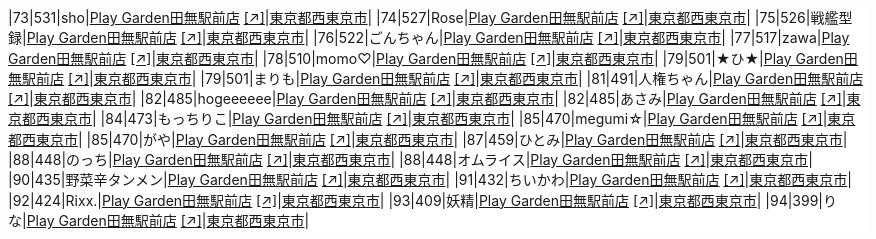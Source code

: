 |73|531|<span class="rank-name-dl">sho</span>|<a href="/darts/rank/shops/8c1f52bca1e27ab9f454cb89828a1cfe.html">Play Garden田無駅前店</a> <a href="https://search.dartslive.com/jp/shop/8c1f52bca1e27ab9f454cb89828a1cfe">[↗]</a>|<a href="/darts/rank/東京都/西東京市">東京都西東京市</a>|
|74|527|<span class="rank-name-dl">Rose</span>|<a href="/darts/rank/shops/8c1f52bca1e27ab9f454cb89828a1cfe.html">Play Garden田無駅前店</a> <a href="https://search.dartslive.com/jp/shop/8c1f52bca1e27ab9f454cb89828a1cfe">[↗]</a>|<a href="/darts/rank/東京都/西東京市">東京都西東京市</a>|
|75|526|<span class="rank-name-dl">戦艦型録</span>|<a href="/darts/rank/shops/8c1f52bca1e27ab9f454cb89828a1cfe.html">Play Garden田無駅前店</a> <a href="https://search.dartslive.com/jp/shop/8c1f52bca1e27ab9f454cb89828a1cfe">[↗]</a>|<a href="/darts/rank/東京都/西東京市">東京都西東京市</a>|
|76|522|<span class="rank-name-dl">ごんちゃん</span>|<a href="/darts/rank/shops/8c1f52bca1e27ab9f454cb89828a1cfe.html">Play Garden田無駅前店</a> <a href="https://search.dartslive.com/jp/shop/8c1f52bca1e27ab9f454cb89828a1cfe">[↗]</a>|<a href="/darts/rank/東京都/西東京市">東京都西東京市</a>|
|77|517|<span class="rank-name-dl">zawa</span>|<a href="/darts/rank/shops/8c1f52bca1e27ab9f454cb89828a1cfe.html">Play Garden田無駅前店</a> <a href="https://search.dartslive.com/jp/shop/8c1f52bca1e27ab9f454cb89828a1cfe">[↗]</a>|<a href="/darts/rank/東京都/西東京市">東京都西東京市</a>|
|78|510|<span class="rank-name-dl">momo♡</span>|<a href="/darts/rank/shops/8c1f52bca1e27ab9f454cb89828a1cfe.html">Play Garden田無駅前店</a> <a href="https://search.dartslive.com/jp/shop/8c1f52bca1e27ab9f454cb89828a1cfe">[↗]</a>|<a href="/darts/rank/東京都/西東京市">東京都西東京市</a>|
|79|501|<span class="rank-name-dl">★ひ★</span>|<a href="/darts/rank/shops/8c1f52bca1e27ab9f454cb89828a1cfe.html">Play Garden田無駅前店</a> <a href="https://search.dartslive.com/jp/shop/8c1f52bca1e27ab9f454cb89828a1cfe">[↗]</a>|<a href="/darts/rank/東京都/西東京市">東京都西東京市</a>|
|79|501|<span class="rank-name-dl">まりも</span>|<a href="/darts/rank/shops/8c1f52bca1e27ab9f454cb89828a1cfe.html">Play Garden田無駅前店</a> <a href="https://search.dartslive.com/jp/shop/8c1f52bca1e27ab9f454cb89828a1cfe">[↗]</a>|<a href="/darts/rank/東京都/西東京市">東京都西東京市</a>|
|81|491|<span class="rank-name-dl">人権ちゃん</span>|<a href="/darts/rank/shops/8c1f52bca1e27ab9f454cb89828a1cfe.html">Play Garden田無駅前店</a> <a href="https://search.dartslive.com/jp/shop/8c1f52bca1e27ab9f454cb89828a1cfe">[↗]</a>|<a href="/darts/rank/東京都/西東京市">東京都西東京市</a>|
|82|485|<span class="rank-name-dl">hogeeeeee</span>|<a href="/darts/rank/shops/8c1f52bca1e27ab9f454cb89828a1cfe.html">Play Garden田無駅前店</a> <a href="https://search.dartslive.com/jp/shop/8c1f52bca1e27ab9f454cb89828a1cfe">[↗]</a>|<a href="/darts/rank/東京都/西東京市">東京都西東京市</a>|
|82|485|<span class="rank-name-dl">あさみ</span>|<a href="/darts/rank/shops/8c1f52bca1e27ab9f454cb89828a1cfe.html">Play Garden田無駅前店</a> <a href="https://search.dartslive.com/jp/shop/8c1f52bca1e27ab9f454cb89828a1cfe">[↗]</a>|<a href="/darts/rank/東京都/西東京市">東京都西東京市</a>|
|84|473|<span class="rank-name-dl">もっちりこ</span>|<a href="/darts/rank/shops/8c1f52bca1e27ab9f454cb89828a1cfe.html">Play Garden田無駅前店</a> <a href="https://search.dartslive.com/jp/shop/8c1f52bca1e27ab9f454cb89828a1cfe">[↗]</a>|<a href="/darts/rank/東京都/西東京市">東京都西東京市</a>|
|85|470|<span class="rank-name-dl">megumi☆</span>|<a href="/darts/rank/shops/8c1f52bca1e27ab9f454cb89828a1cfe.html">Play Garden田無駅前店</a> <a href="https://search.dartslive.com/jp/shop/8c1f52bca1e27ab9f454cb89828a1cfe">[↗]</a>|<a href="/darts/rank/東京都/西東京市">東京都西東京市</a>|
|85|470|<span class="rank-name-dl">がや</span>|<a href="/darts/rank/shops/8c1f52bca1e27ab9f454cb89828a1cfe.html">Play Garden田無駅前店</a> <a href="https://search.dartslive.com/jp/shop/8c1f52bca1e27ab9f454cb89828a1cfe">[↗]</a>|<a href="/darts/rank/東京都/西東京市">東京都西東京市</a>|
|87|459|<span class="rank-name-dl">ひとみ</span>|<a href="/darts/rank/shops/8c1f52bca1e27ab9f454cb89828a1cfe.html">Play Garden田無駅前店</a> <a href="https://search.dartslive.com/jp/shop/8c1f52bca1e27ab9f454cb89828a1cfe">[↗]</a>|<a href="/darts/rank/東京都/西東京市">東京都西東京市</a>|
|88|448|<span class="rank-name-dl">のっち</span>|<a href="/darts/rank/shops/8c1f52bca1e27ab9f454cb89828a1cfe.html">Play Garden田無駅前店</a> <a href="https://search.dartslive.com/jp/shop/8c1f52bca1e27ab9f454cb89828a1cfe">[↗]</a>|<a href="/darts/rank/東京都/西東京市">東京都西東京市</a>|
|88|448|<span class="rank-name-dl">オムライス</span>|<a href="/darts/rank/shops/8c1f52bca1e27ab9f454cb89828a1cfe.html">Play Garden田無駅前店</a> <a href="https://search.dartslive.com/jp/shop/8c1f52bca1e27ab9f454cb89828a1cfe">[↗]</a>|<a href="/darts/rank/東京都/西東京市">東京都西東京市</a>|
|90|435|<span class="rank-name-dl">野菜辛タンメン</span>|<a href="/darts/rank/shops/8c1f52bca1e27ab9f454cb89828a1cfe.html">Play Garden田無駅前店</a> <a href="https://search.dartslive.com/jp/shop/8c1f52bca1e27ab9f454cb89828a1cfe">[↗]</a>|<a href="/darts/rank/東京都/西東京市">東京都西東京市</a>|
|91|432|<span class="rank-name-dl">ちいかわ</span>|<a href="/darts/rank/shops/8c1f52bca1e27ab9f454cb89828a1cfe.html">Play Garden田無駅前店</a> <a href="https://search.dartslive.com/jp/shop/8c1f52bca1e27ab9f454cb89828a1cfe">[↗]</a>|<a href="/darts/rank/東京都/西東京市">東京都西東京市</a>|
|92|424|<span class="rank-name-dl">Rixx.</span>|<a href="/darts/rank/shops/8c1f52bca1e27ab9f454cb89828a1cfe.html">Play Garden田無駅前店</a> <a href="https://search.dartslive.com/jp/shop/8c1f52bca1e27ab9f454cb89828a1cfe">[↗]</a>|<a href="/darts/rank/東京都/西東京市">東京都西東京市</a>|
|93|409|<span class="rank-name-dl">妖精</span>|<a href="/darts/rank/shops/8c1f52bca1e27ab9f454cb89828a1cfe.html">Play Garden田無駅前店</a> <a href="https://search.dartslive.com/jp/shop/8c1f52bca1e27ab9f454cb89828a1cfe">[↗]</a>|<a href="/darts/rank/東京都/西東京市">東京都西東京市</a>|
|94|399|<span class="rank-name-dl">りな</span>|<a href="/darts/rank/shops/8c1f52bca1e27ab9f454cb89828a1cfe.html">Play Garden田無駅前店</a> <a href="https://search.dartslive.com/jp/shop/8c1f52bca1e27ab9f454cb89828a1cfe">[↗]</a>|<a href="/darts/rank/東京都/西東京市">東京都西東京市</a>|